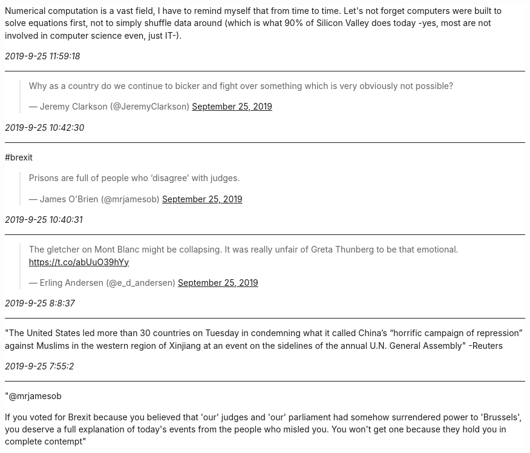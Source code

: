 
Numerical computation is a vast field, I have to remind myself that
from time to time. Let's not forget computers were built to solve
equations first, not to simply shuffle data around (which is what 90%
of Silicon Valley does today -yes, most are not involved in computer
science even, just IT-).

*2019-9-25 11:59:18*

---

<blockquote class="twitter-tweet"><p lang="en" dir="ltr">Why as a country do we continue to bicker and fight over something which is very obviously not possible?</p>&mdash; Jeremy Clarkson (@JeremyClarkson) <a href="https://twitter.com/JeremyClarkson/status/1176762554435145728?ref_src=twsrc%5Etfw">September 25, 2019</a></blockquote> <script async src="https://platform.twitter.com/widgets.js" charset="utf-8"></script>

*2019-9-25 10:42:30*

---

\#brexit 

<blockquote class="twitter-tweet"><p lang="en" dir="ltr">Prisons are full of people who ‘disagree’ with judges.</p>&mdash; James O&#39;Brien (@mrjamesob) <a href="https://twitter.com/mrjamesob/status/1176750576975175680?ref_src=twsrc%5Etfw">September 25, 2019</a></blockquote> <script async src="https://platform.twitter.com/widgets.js" charset="utf-8"></script>

*2019-9-25 10:40:31*

---

<blockquote class="twitter-tweet"><p lang="en" dir="ltr">The gletcher on Mont Blanc might be collapsing. It was really unfair of Greta Thunberg to be that emotional. <a href="https://t.co/abUuO39hYy">https://t.co/abUuO39hYy</a></p>&mdash; Erling Andersen (@e_d_andersen) <a href="https://twitter.com/e_d_andersen/status/1176725760322785280?ref_src=twsrc%5Etfw">September 25, 2019</a></blockquote> <script async src="https://platform.twitter.com/widgets.js" charset="utf-8"></script>

*2019-9-25 8:8:37*

---

"The United States led more than 30 countries on Tuesday in condemning
what it called China’s “horrific campaign of repression” against
Muslims in the western region of Xinjiang at an event on the sidelines
of the annual U.N. General Assembly" -Reuters

*2019-9-25 7:55:2*

---

"@mrjamesob

If you voted for Brexit because you believed that 'our' judges and
'our' parliament had somehow surrendered power to 'Brussels', you
deserve a full explanation of today's events from the people who
misled you. You won't get one because they hold you in complete
contempt"
